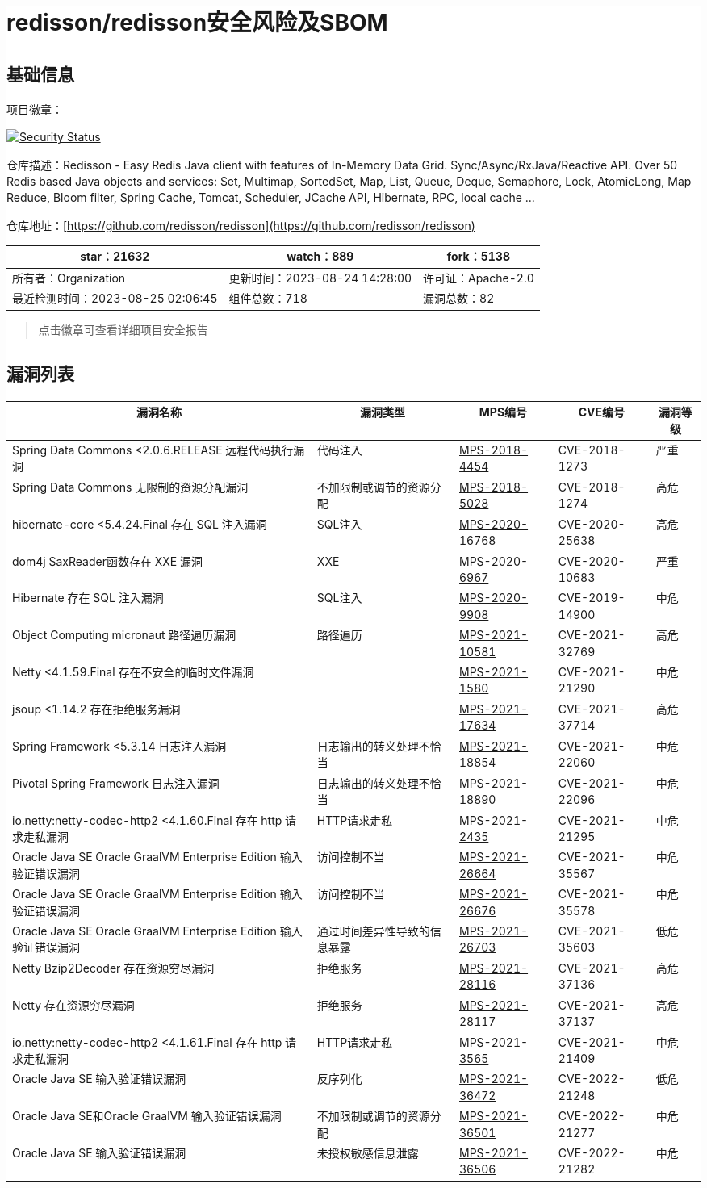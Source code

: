 # redisson/redisson安全风险及SBOM

## 基础信息

项目徽章：

[![Security Status](https://www.murphysec.com/platform3/v31/badge/1694771570706046976.svg)](https://www.murphysec.com/console/report/1692961472160489472/1694771570706046976)

仓库描述：Redisson - Easy Redis Java client with features of In-Memory Data Grid. Sync/Async/RxJava/Reactive API. Over 50 Redis based Java objects and services: Set, Multimap, SortedSet, Map, List, Queue, Deque, Semaphore, Lock, AtomicLong, Map Reduce, Bloom filter, Spring Cache, Tomcat, Scheduler, JCache API, Hibernate, RPC, local cache ...

仓库地址：[https://github.com/redisson/redisson](https://github.com/redisson/redisson)

| star：21632 | watch：889 | fork：5138 |
| ----------- | -------------- | ------------ |
| 所有者：Organization | 更新时间：2023-08-24 14:28:00 | 许可证：Apache-2.0 |
| 最近检测时间：2023-08-25 02:06:45 | 组件总数：718 | 漏洞总数：82 |

> 点击徽章可查看详细项目安全报告



## 漏洞列表

| 漏洞名称 | 漏洞类型 | MPS编号 | CVE编号 | 漏洞等级 |
| ------- | ------ | ------- | ------ | ----- |
|Spring Data Commons <2.0.6.RELEASE  远程代码执行漏洞|代码注入|[MPS-2018-4454](https://www.oscs1024.com/hd/MPS-2018-4454)|CVE-2018-1273|严重|
|Spring Data Commons 无限制的资源分配漏洞|不加限制或调节的资源分配|[MPS-2018-5028](https://www.oscs1024.com/hd/MPS-2018-5028)|CVE-2018-1274|高危|
|hibernate-core <5.4.24.Final 存在 SQL 注入漏洞|SQL注入|[MPS-2020-16768](https://www.oscs1024.com/hd/MPS-2020-16768)|CVE-2020-25638|高危|
|dom4j SaxReader函数存在 XXE 漏洞|XXE|[MPS-2020-6967](https://www.oscs1024.com/hd/MPS-2020-6967)|CVE-2020-10683|严重|
|Hibernate 存在 SQL 注入漏洞|SQL注入|[MPS-2020-9908](https://www.oscs1024.com/hd/MPS-2020-9908)|CVE-2019-14900|中危|
|Object Computing micronaut 路径遍历漏洞|路径遍历|[MPS-2021-10581](https://www.oscs1024.com/hd/MPS-2021-10581)|CVE-2021-32769|高危|
|Netty <4.1.59.Final 存在不安全的临时文件漏洞||[MPS-2021-1580](https://www.oscs1024.com/hd/MPS-2021-1580)|CVE-2021-21290|中危|
|jsoup <1.14.2 存在拒绝服务漏洞||[MPS-2021-17634](https://www.oscs1024.com/hd/MPS-2021-17634)|CVE-2021-37714|高危|
|Spring Framework <5.3.14 日志注入漏洞|日志输出的转义处理不恰当|[MPS-2021-18854](https://www.oscs1024.com/hd/MPS-2021-18854)|CVE-2021-22060|中危|
|Pivotal Spring Framework 日志注入漏洞|日志输出的转义处理不恰当|[MPS-2021-18890](https://www.oscs1024.com/hd/MPS-2021-18890)|CVE-2021-22096|中危|
|io.netty:netty-codec-http2 <4.1.60.Final 存在 http 请求走私漏洞|HTTP请求走私|[MPS-2021-2435](https://www.oscs1024.com/hd/MPS-2021-2435)|CVE-2021-21295|中危|
|Oracle Java SE Oracle GraalVM Enterprise Edition  输入验证错误漏洞|访问控制不当|[MPS-2021-26664](https://www.oscs1024.com/hd/MPS-2021-26664)|CVE-2021-35567|中危|
|Oracle Java SE Oracle GraalVM Enterprise Edition 输入验证错误漏洞|访问控制不当|[MPS-2021-26676](https://www.oscs1024.com/hd/MPS-2021-26676)|CVE-2021-35578|中危|
|Oracle Java SE Oracle GraalVM Enterprise Edition 输入验证错误漏洞|通过时间差异性导致的信息暴露|[MPS-2021-26703](https://www.oscs1024.com/hd/MPS-2021-26703)|CVE-2021-35603|低危|
|Netty Bzip2Decoder 存在资源穷尽漏洞|拒绝服务|[MPS-2021-28116](https://www.oscs1024.com/hd/MPS-2021-28116)|CVE-2021-37136|高危|
|Netty 存在资源穷尽漏洞|拒绝服务|[MPS-2021-28117](https://www.oscs1024.com/hd/MPS-2021-28117)|CVE-2021-37137|高危|
| io.netty:netty-codec-http2 <4.1.61.Final 存在 http 请求走私漏洞|HTTP请求走私|[MPS-2021-3565](https://www.oscs1024.com/hd/MPS-2021-3565)|CVE-2021-21409|中危|
|Oracle Java SE 输入验证错误漏洞|反序列化|[MPS-2021-36472](https://www.oscs1024.com/hd/MPS-2021-36472)|CVE-2022-21248|低危|
|Oracle Java SE和Oracle GraalVM 输入验证错误漏洞|不加限制或调节的资源分配|[MPS-2021-36501](https://www.oscs1024.com/hd/MPS-2021-36501)|CVE-2022-21277|中危|
|Oracle Java SE 输入验证错误漏洞|未授权敏感信息泄露|[MPS-2021-36506](https://www.oscs1024.com/hd/MPS-2021-36506)|CVE-2022-21282|中危|